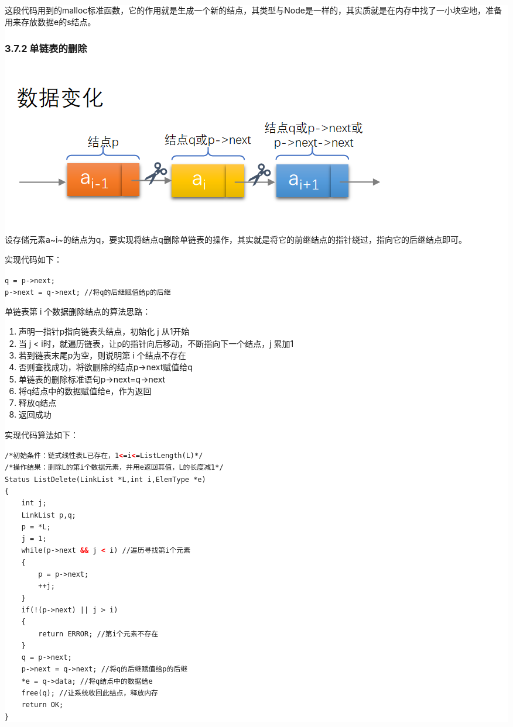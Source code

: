这段代码用到的malloc标准函数，它的作用就是生成一个新的结点，其类型与Node是一样的，其实质就是在内存中找了一小块空地，准备用来存放数据e的s结点。

### 3.7.2 单链表的删除

![](./%E6%95%B0%E6%8D%AE%E7%BB%93%E6%9E%84.assets/%E5%B1%8F%E5%B9%95%E6%88%AA%E5%9B%BE_20230211_181818.png)

设存储元素a~i~的结点为q，要实现将结点q删除单链表的操作，其实就是将它的前继结点的指针绕过，指向它的后继结点即可。

实现代码如下：
~~~html
q = p->next;
p->next = q->next; //将q的后继赋值给p的后继
~~~

单链表第 i 个数据删除结点的算法思路：

1. 声明一指针p指向链表头结点，初始化 j 从1开始
2. 当 j < i时，就遍历链表，让p的指针向后移动，不断指向下一个结点，j 累加1
3. 若到链表末尾p为空，则说明第 i 个结点不存在
4. 否则查找成功，将欲删除的结点p->next赋值给q
5. 单链表的删除标准语句p->next=q->next
6. 将q结点中的数据赋值给e，作为返回
7. 释放q结点
8. 返回成功

实现代码算法如下：
~~~html
/*初始条件：链式线性表L已存在，1<=i<=ListLength(L)*/
/*操作结果：删除L的第i个数据元素，并用e返回其值，L的长度减1*/
Status ListDelete(LinkList *L,int i,ElemType *e)
{
	int j;
	LinkList p,q;
	p = *L;
	j = 1;
	while(p->next && j < i) //遍历寻找第i个元素 
	{
		p = p->next;
		++j;
	}
	if(!(p->next) || j > i)
	{
		return ERROR; //第i个元素不存在 
	}
	q = p->next;
	p->next = q->next; //将q的后继赋值给p的后继
	*e = q->data; //将q结点中的数据给e
	free(q); //让系统收回此结点，释放内存
	return OK; 
} 
~~~
